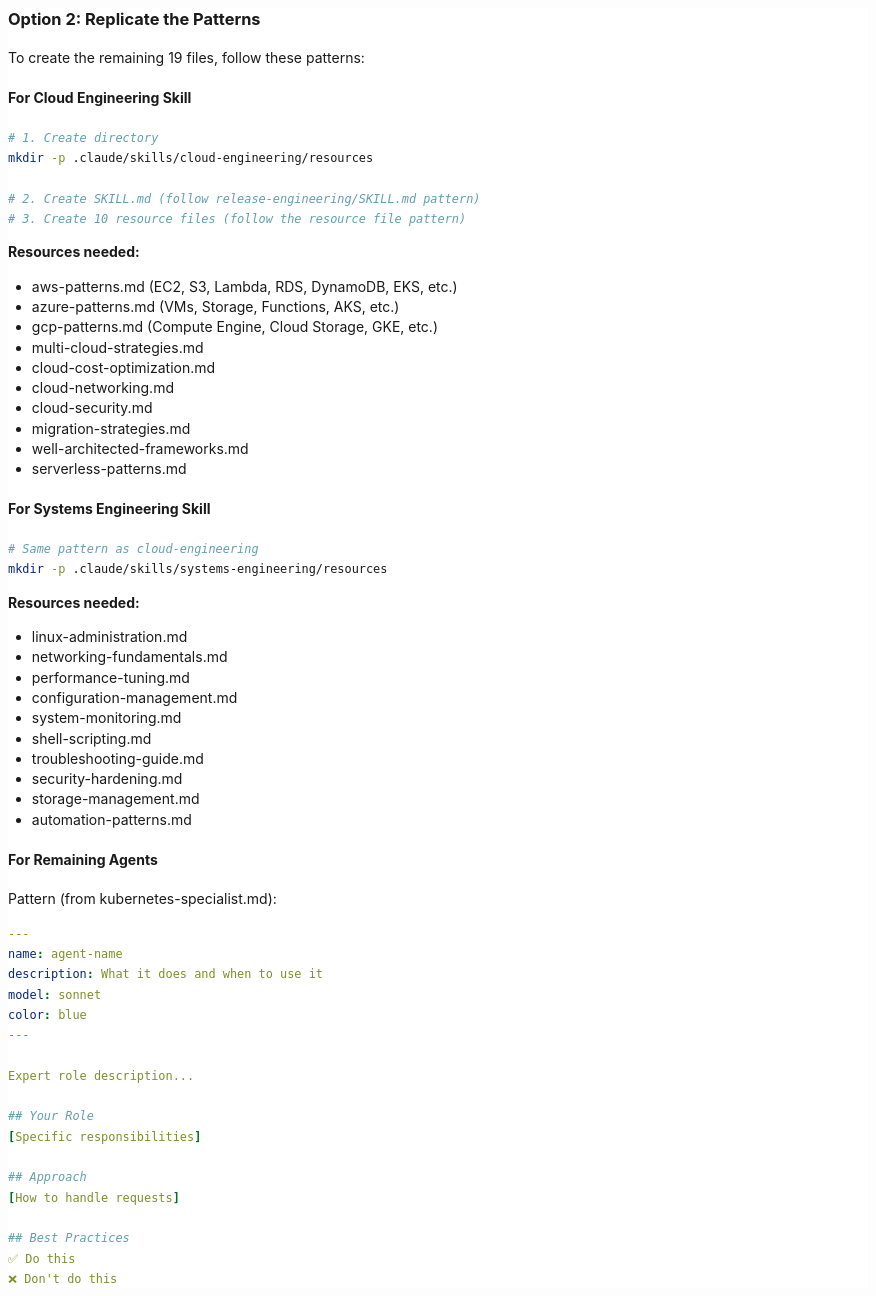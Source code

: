### Option 2: Replicate the Patterns

To create the remaining 19 files, follow these patterns:

#### For Cloud Engineering Skill
```bash
# 1. Create directory
mkdir -p .claude/skills/cloud-engineering/resources

# 2. Create SKILL.md (follow release-engineering/SKILL.md pattern)
# 3. Create 10 resource files (follow the resource file pattern)
```

**Resources needed:**
- aws-patterns.md (EC2, S3, Lambda, RDS, DynamoDB, EKS, etc.)
- azure-patterns.md (VMs, Storage, Functions, AKS, etc.)
- gcp-patterns.md (Compute Engine, Cloud Storage, GKE, etc.)
- multi-cloud-strategies.md
- cloud-cost-optimization.md
- cloud-networking.md
- cloud-security.md
- migration-strategies.md
- well-architected-frameworks.md
- serverless-patterns.md

#### For Systems Engineering Skill
```bash
# Same pattern as cloud-engineering
mkdir -p .claude/skills/systems-engineering/resources
```

**Resources needed:**
- linux-administration.md
- networking-fundamentals.md
- performance-tuning.md
- configuration-management.md
- system-monitoring.md
- shell-scripting.md
- troubleshooting-guide.md
- security-hardening.md
- storage-management.md
- automation-patterns.md

#### For Remaining Agents

Pattern (from kubernetes-specialist.md):
```yaml
---
name: agent-name
description: What it does and when to use it
model: sonnet
color: blue
---

Expert role description...

## Your Role
[Specific responsibilities]

## Approach
[How to handle requests]

## Best Practices
✅ Do this
❌ Don't do this
```